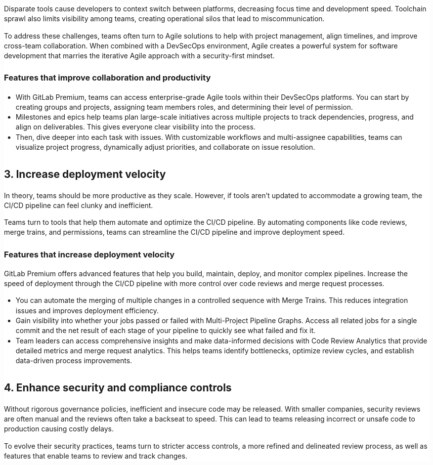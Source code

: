 Disparate tools cause developers to context switch between platforms, decreasing focus time and development speed. Toolchain sprawl also limits visibility among teams, creating operational silos that lead to miscommunication.

To address these challenges, teams often turn to Agile solutions to help with project management, align timelines, and improve cross-team collaboration. When combined with a DevSecOps environment, Agile creates a powerful system for software development that marries the iterative Agile approach with a security-first mindset.

### Features that improve collaboration and productivity

- With GitLab Premium, teams can access enterprise-grade Agile tools within their DevSecOps platforms. You can start by creating groups and projects, assigning team members roles, and determining their level of permission.
- Milestones and epics help teams plan large-scale initiatives across multiple projects to track dependencies, progress, and align on deliverables. This gives everyone clear visibility into the process.
- Then, dive deeper into each task with issues. With customizable workflows and multi-assignee capabilities, teams can visualize project progress, dynamically adjust priorities, and collaborate on issue resolution.

## 3\. Increase deployment velocity

In theory, teams should be more productive as they scale. However, if tools aren’t updated to accommodate a growing team, the CI/CD pipeline can feel clunky and inefficient.

Teams turn to tools that help them automate and optimize the CI/CD pipeline. By automating components like code reviews, merge trains, and permissions, teams can streamline the CI/CD pipeline and improve deployment speed.

### Features that increase deployment velocity

GitLab Premium offers advanced features that help you build, maintain, deploy, and monitor complex pipelines. Increase the speed of deployment through the CI/CD pipeline with more control over code reviews and merge request processes.

- You can automate the merging of multiple changes in a controlled sequence with Merge Trains. This reduces integration issues and improves deployment efficiency.
- Gain visibility into whether your jobs passed or failed with Multi-Project Pipeline Graphs. Access all related jobs for a single commit and the net result of each stage of your pipeline to quickly see what failed and fix it.
- Team leaders can access comprehensive insights and make data-informed decisions with Code Review Analytics that provide detailed metrics and merge request analytics. This helps teams identify bottlenecks, optimize review cycles, and establish data-driven process improvements.

## 4\. Enhance security and compliance controls

Without rigorous governance policies, inefficient and insecure code may be released. With smaller companies, security reviews are often manual and the reviews often take a backseat to speed. This can lead to teams releasing incorrect or unsafe code to production causing costly delays.

To evolve their security practices, teams turn to stricter access controls, a more refined and delineated review process, as well as features that enable teams to review and track changes.

